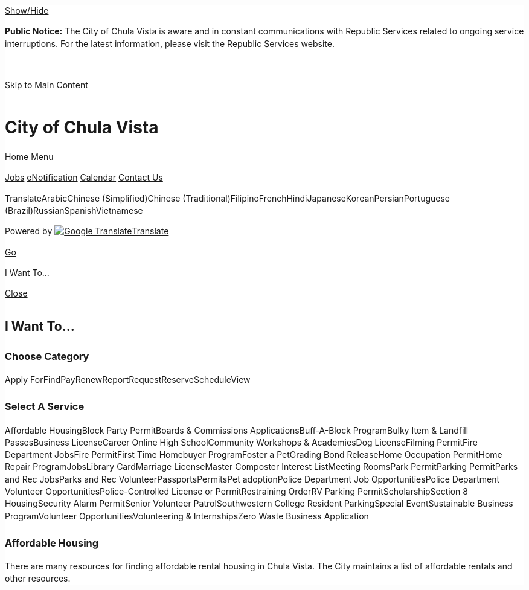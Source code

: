 [Show/Hide](https:void%20%280%29)

**Public Notice:** The City of Chula Vista is aware and in constant communications with Republic Services related to ongoing service interruptions. For the latest information, please visit the Republic Services [website](https://www.chulavistaca.gov/?splash=https%3A%2F%2Fwww.republicservices.com%2Fmunicipality%2Fchula-vista-ca&____isexternal=true).

 

[Skip to Main Content](https://www.chulavistaca.gov/departments/mayor-and-council/district2/)

# City of Chula Vista

[Home](https://www.chulavistaca.gov/home) [Menu](https:void%280%29;)

[Jobs](https://www.chulavistaca.gov/departments/human-resources) [eNotification](https://www.chulavistaca.gov/residents/enotification) [Calendar](https://www.chulavistaca.gov/residents/advanced-components/site-content/city-calendar) [Contact Us](https://www.chulavistaca.gov/departments/contact-us)

TranslateArabicChinese (Simplified)Chinese (Traditional)FilipinoFrenchHindiJapaneseKoreanPersianPortuguese (Brazil)RussianSpanishVietnamese

Powered by [![Google Translate](https://www.gstatic.com/images/branding/googlelogo/1x/googlelogo_color_42x16dp.png)Translate](https://translate.google.com)

[Go](https:void%280%29;)

[I Want To...](https:void%280%29;)

[Close](https:void%280%29;)

## I Want To...

### Choose Category

Apply ForFindPayRenewReportRequestReserveScheduleView

### Select A Service

Affordable HousingBlock Party PermitBoards &amp; Commissions ApplicationsBuff-A-Block ProgramBulky Item &amp; Landfill PassesBusiness LicenseCareer Online High SchoolCommunity Workshops &amp; AcademiesDog LicenseFilming PermitFire Department JobsFire PermitFirst Time Homebuyer ProgramFoster a PetGrading Bond ReleaseHome Occupation PermitHome Repair ProgramJobsLibrary CardMarriage LicenseMaster Composter Interest ListMeeting RoomsPark PermitParking PermitParks and Rec JobsParks and Rec VolunteerPassportsPermitsPet adoptionPolice Department Job OpportunitiesPolice Department Volunteer OpportunitiesPolice-Controlled License or PermitRestraining OrderRV Parking PermitScholarshipSection 8 HousingSecurity Alarm PermitSenior Volunteer PatrolSouthwestern College Resident ParkingSpecial EventSustainable Business ProgramVolunteer OpportunitiesVolunteering &amp; InternshipsZero Waste Business Application

### Affordable Housing

There are many resources for finding affordable rental housing in Chula Vista. The City maintains a list of affordable rentals and other resources.
